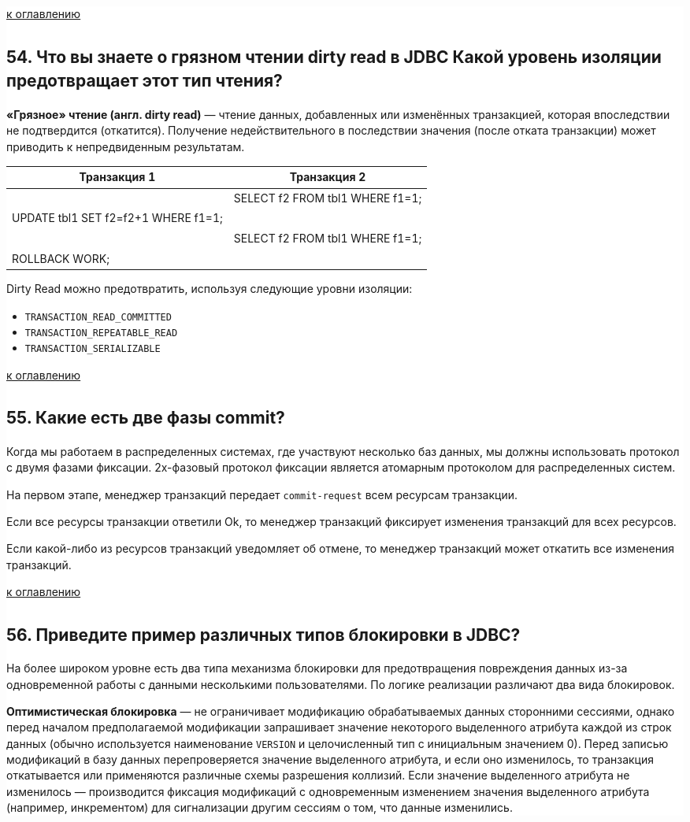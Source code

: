 [к оглавлению](#SQL)

## 54. Что вы знаете о грязном чтении dirty read в JDBC Какой уровень изоляции предотвращает этот тип чтения?

**«Грязное» чтение (англ. dirty read)** — чтение данных, добавленных или изменённых транзакцией,
которая впоследствии не подтвердится (откатится). Получение недействительного в последствии значения
(после отката транзакции) может приводить к непредвиденным результатам.

| Транзакция 1| Транзакция 2 |
| ---| --- |
| | SELECT f2 FROM tbl1 WHERE f1=1; |
| UPDATE tbl1 SET f2=f2+1 WHERE f1=1; | |
| | SELECT f2 FROM tbl1 WHERE f1=1; |
| ROLLBACK WORK; | |

Dirty Read можно предотвратить, используя следующие уровни изоляции:

+ `TRANSACTION_READ_COMMITTED`
+ `TRANSACTION_REPEATABLE_READ`
+ `TRANSACTION_SERIALIZABLE`

[к оглавлению](#SQL)

## 55. Какие есть две фазы commit?

Когда мы работаем в распределенных системах, где участвуют несколько баз данных, мы должны использовать
протокол с двумя фазами фиксации. 2х-фазовый протокол фиксации является атомарным протоколом для распределенных систем.

На первом этапе, менеджер транзакций передает `commit-request` всем ресурсам транзакции.

Если все ресурсы транзакции ответили Оk, то менеджер транзакций фиксирует изменения транзакций для всех ресурсов.

Если какой-либо из ресурсов транзакций уведомляет об отмене, то менеджер транзакций может откатить все изменения транзакций.

[к оглавлению](#SQL)

## 56. Приведите пример различных типов блокировки в JDBC?

На более широком уровне есть два типа механизма блокировки для предотвращения повреждения данных из-за одновременной
работы с данными несколькими пользователями. По логике реализации различают два вида блокировок.

**Оптимистическая блокировка** — не ограничивает модификацию обрабатываемых данных сторонними сессиями,
однако перед началом предполагаемой модификации запрашивает значение некоторого выделенного атрибута каждой из строк
данных (обычно используется наименование `VERSION` и целочисленный тип с инициальным значением 0).
Перед записью модификаций в базу данных перепроверяется значение выделенного атрибута, и если оно изменилось,
то транзакция откатывается или применяются различные схемы разрешения коллизий. Если значение выделенного атрибута
не изменилось — производится фиксация модификаций с одновременным изменением значения выделенного атрибута
(например, инкрементом) для сигнализации другим сессиям о том, что данные изменились.
